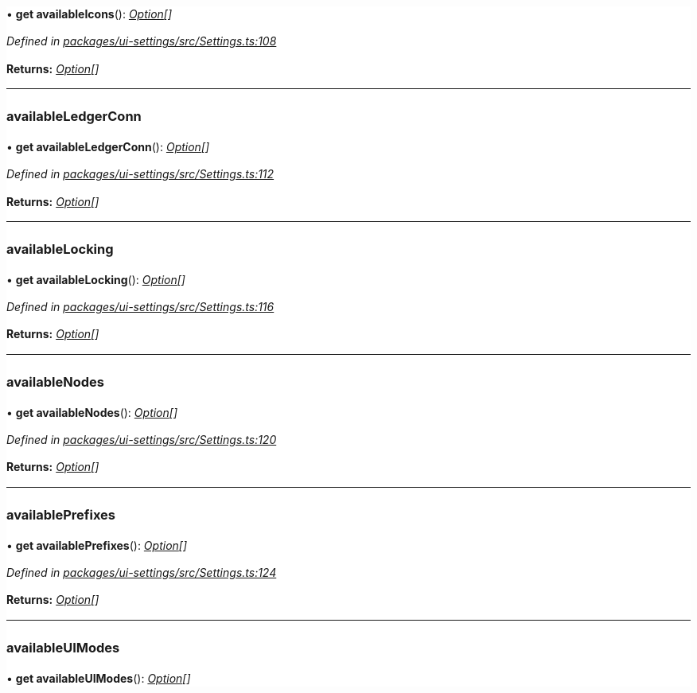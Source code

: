 • **get availableIcons**(): *[Option](../modules/_packages_ui_settings_src_types_.md#option)[]*

*Defined in [packages/ui-settings/src/Settings.ts:108](https://github.com/polkadot-js/ui/blob/0bffc7af/packages/ui-settings/src/Settings.ts#L108)*

**Returns:** *[Option](../modules/_packages_ui_settings_src_types_.md#option)[]*

___

###  availableLedgerConn

• **get availableLedgerConn**(): *[Option](../modules/_packages_ui_settings_src_types_.md#option)[]*

*Defined in [packages/ui-settings/src/Settings.ts:112](https://github.com/polkadot-js/ui/blob/0bffc7af/packages/ui-settings/src/Settings.ts#L112)*

**Returns:** *[Option](../modules/_packages_ui_settings_src_types_.md#option)[]*

___

###  availableLocking

• **get availableLocking**(): *[Option](../modules/_packages_ui_settings_src_types_.md#option)[]*

*Defined in [packages/ui-settings/src/Settings.ts:116](https://github.com/polkadot-js/ui/blob/0bffc7af/packages/ui-settings/src/Settings.ts#L116)*

**Returns:** *[Option](../modules/_packages_ui_settings_src_types_.md#option)[]*

___

###  availableNodes

• **get availableNodes**(): *[Option](../modules/_packages_ui_settings_src_types_.md#option)[]*

*Defined in [packages/ui-settings/src/Settings.ts:120](https://github.com/polkadot-js/ui/blob/0bffc7af/packages/ui-settings/src/Settings.ts#L120)*

**Returns:** *[Option](../modules/_packages_ui_settings_src_types_.md#option)[]*

___

###  availablePrefixes

• **get availablePrefixes**(): *[Option](../modules/_packages_ui_settings_src_types_.md#option)[]*

*Defined in [packages/ui-settings/src/Settings.ts:124](https://github.com/polkadot-js/ui/blob/0bffc7af/packages/ui-settings/src/Settings.ts#L124)*

**Returns:** *[Option](../modules/_packages_ui_settings_src_types_.md#option)[]*

___

###  availableUIModes

• **get availableUIModes**(): *[Option](../modules/_packages_ui_settings_src_types_.md#option)[]*
